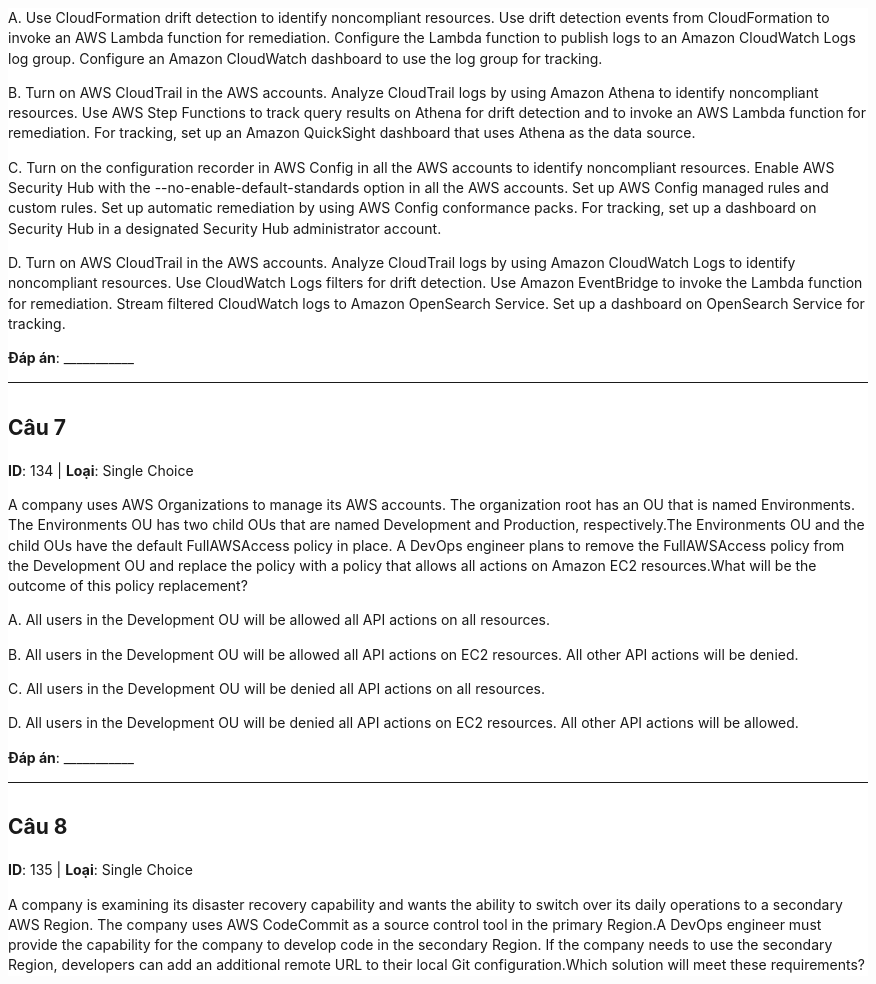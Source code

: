A. Use CloudFormation drift detection to identify noncompliant resources. Use drift detection events from CloudFormation to invoke an AWS Lambda function for remediation. Configure the Lambda function to publish logs to an Amazon CloudWatch Logs log group. Configure an Amazon CloudWatch dashboard to use the log group for tracking.

B. Turn on AWS CloudTrail in the AWS accounts. Analyze CloudTrail logs by using Amazon Athena to identify noncompliant resources. Use AWS Step Functions to track query results on Athena for drift detection and to invoke an AWS Lambda function for remediation. For tracking, set up an Amazon QuickSight dashboard that uses Athena as the data source.

C. Turn on the configuration recorder in AWS Config in all the AWS accounts to identify noncompliant resources. Enable AWS Security Hub with the --no-enable-default-standards option in all the AWS accounts. Set up AWS Config managed rules and custom rules. Set up automatic remediation by using AWS Config conformance packs. For tracking, set up a dashboard on Security Hub in a designated Security Hub administrator account.

D. Turn on AWS CloudTrail in the AWS accounts. Analyze CloudTrail logs by using Amazon CloudWatch Logs to identify noncompliant resources. Use CloudWatch Logs filters for drift detection. Use Amazon EventBridge to invoke the Lambda function for remediation. Stream filtered CloudWatch logs to Amazon OpenSearch Service. Set up a dashboard on OpenSearch Service for tracking.

**Đáp án**: ___________

---

## Câu 7

**ID**: 134 | **Loại**: Single Choice

A company uses AWS Organizations to manage its AWS accounts. The organization root has an OU that is named Environments. The Environments OU has two child OUs that are named Development and Production, respectively.The Environments OU and the child OUs have the default FullAWSAccess policy in place. A DevOps engineer plans to remove the FullAWSAccess policy from the Development OU and replace the policy with a policy that allows all actions on Amazon EC2 resources.What will be the outcome of this policy replacement?

A. All users in the Development OU will be allowed all API actions on all resources.

B. All users in the Development OU will be allowed all API actions on EC2 resources. All other API actions will be denied.

C. All users in the Development OU will be denied all API actions on all resources.

D. All users in the Development OU will be denied all API actions on EC2 resources. All other API actions will be allowed.

**Đáp án**: ___________

---

## Câu 8

**ID**: 135 | **Loại**: Single Choice

A company is examining its disaster recovery capability and wants the ability to switch over its daily operations to a secondary AWS Region. The company uses AWS CodeCommit as a source control tool in the primary Region.A DevOps engineer must provide the capability for the company to develop code in the secondary Region. If the company needs to use the secondary Region, developers can add an additional remote URL to their local Git configuration.Which solution will meet these requirements?
